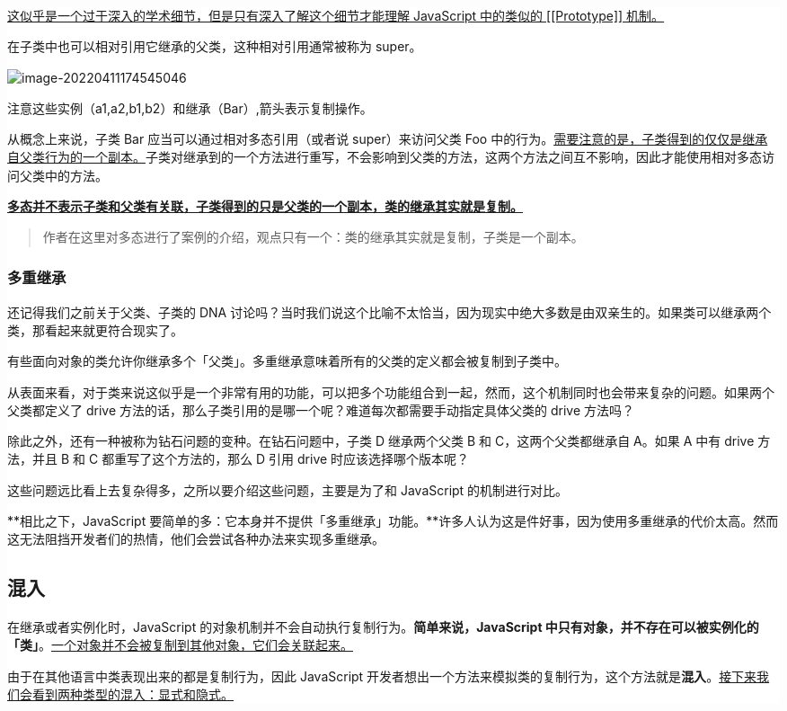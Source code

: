 <u>这似乎是一个过于深入的学术细节，但是只有深入了解这个细节才能理解 JavaScript 中的类似的 [[Prototype]] 机制。</u>

在子类中也可以相对引用它继承的父类，这种相对引用通常被称为 super。

![image-20220411174545046](https://s2.loli.net/2022/04/11/fORtKZVBsowY9jr.png)

注意这些实例（a1,a2,b1,b2）和继承（Bar）,箭头表示复制操作。

从概念上来说，子类 Bar 应当可以通过相对多态引用（或者说 super）来访问父类 Foo 中的行为。<u>需要注意的是，子类得到的仅仅是继承自父类行为的一个副本。</u>子类对继承到的一个方法进行重写，不会影响到父类的方法，这两个方法之间互不影响，因此才能使用相对多态访问父类中的方法。

<u>**多态并不表示子类和父类有关联，子类得到的只是父类的一个副本，类的继承其实就是复制。**</u>

> 作者在这里对多态进行了案例的介绍，观点只有一个：类的继承其实就是复制，子类是一个副本。

### 多重继承

还记得我们之前关于父类、子类的 DNA 讨论吗？当时我们说这个比喻不太恰当，因为现实中绝大多数是由双亲生的。如果类可以继承两个类，那看起来就更符合现实了。

有些面向对象的类允许你继承多个「父类」。多重继承意味着所有的父类的定义都会被复制到子类中。

从表面来看，对于类来说这似乎是一个非常有用的功能，可以把多个功能组合到一起，然而，这个机制同时也会带来复杂的问题。如果两个父类都定义了 drive 方法的话，那么子类引用的是哪一个呢？难道每次都需要手动指定具体父类的 drive 方法吗？

除此之外，还有一种被称为钻石问题的变种。在钻石问题中，子类 D 继承两个父类 B 和 C，这两个父类都继承自 A。如果 A 中有 drive 方法，并且 B 和 C 都重写了这个方法的，那么 D 引用 drive 时应该选择哪个版本呢？

这些问题远比看上去复杂得多，之所以要介绍这些问题，主要是为了和 JavaScript 的机制进行对比。

**相比之下，JavaScript 要简单的多：它本身并不提供「多重继承」功能。**许多人认为这是件好事，因为使用多重继承的代价太高。然而这无法阻挡开发者们的热情，他们会尝试各种办法来实现多重继承。



## 混入

在继承或者实例化时，JavaScript 的对象机制并不会自动执行复制行为。**简单来说，JavaScript 中只有对象，并不存在可以被实例化的「类」**。<u>一个对象并不会被复制到其他对象，它们会关联起来。</u>

由于在其他语言中类表现出来的都是复制行为，因此 JavaScript 开发者想出一个方法来模拟类的复制行为，这个方法就是**混入**。<u>接下来我们会看到两种类型的混入：显式和隐式。</u>

